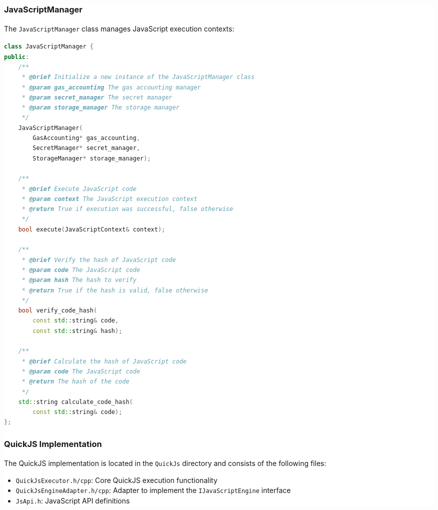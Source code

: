 ### JavaScriptManager

The `JavaScriptManager` class manages JavaScript execution contexts:

```cpp
class JavaScriptManager {
public:
    /**
     * @brief Initialize a new instance of the JavaScriptManager class
     * @param gas_accounting The gas accounting manager
     * @param secret_manager The secret manager
     * @param storage_manager The storage manager
     */
    JavaScriptManager(
        GasAccounting* gas_accounting,
        SecretManager* secret_manager,
        StorageManager* storage_manager);

    /**
     * @brief Execute JavaScript code
     * @param context The JavaScript execution context
     * @return True if execution was successful, false otherwise
     */
    bool execute(JavaScriptContext& context);

    /**
     * @brief Verify the hash of JavaScript code
     * @param code The JavaScript code
     * @param hash The hash to verify
     * @return True if the hash is valid, false otherwise
     */
    bool verify_code_hash(
        const std::string& code,
        const std::string& hash);

    /**
     * @brief Calculate the hash of JavaScript code
     * @param code The JavaScript code
     * @return The hash of the code
     */
    std::string calculate_code_hash(
        const std::string& code);
};
```

### QuickJS Implementation

The QuickJS implementation is located in the `QuickJs` directory and consists of the following files:

- `QuickJsExecutor.h/cpp`: Core QuickJS execution functionality
- `QuickJsEngineAdapter.h/cpp`: Adapter to implement the `IJavaScriptEngine` interface
- `JsApi.h`: JavaScript API definitions
